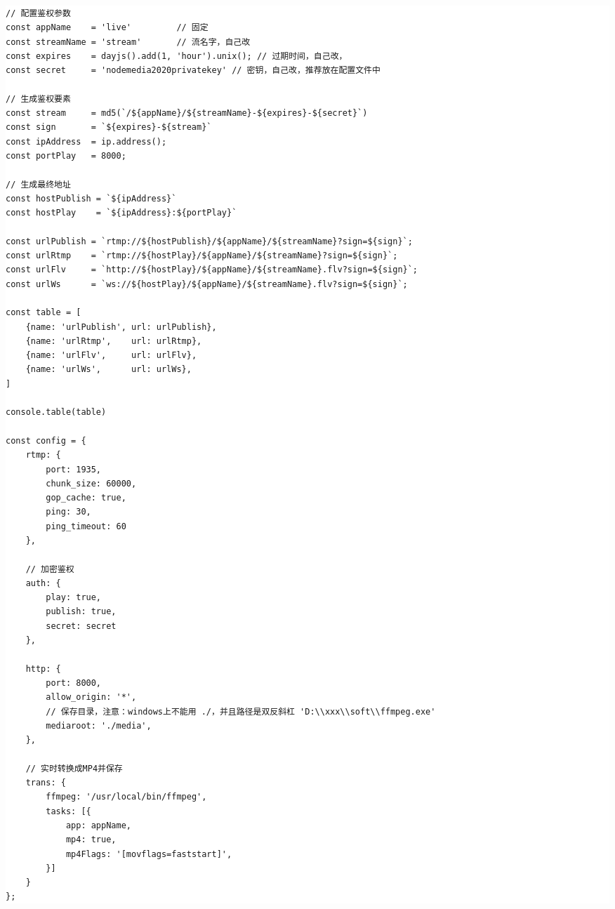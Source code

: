     // 配置鉴权参数
    const appName    = 'live'         // 固定
    const streamName = 'stream'       // 流名字，自己改
    const expires    = dayjs().add(1, 'hour').unix(); // 过期时间，自己改，
    const secret     = 'nodemedia2020privatekey' // 密钥，自己改，推荐放在配置文件中

    // 生成鉴权要素
    const stream     = md5(`/${appName}/${streamName}-${expires}-${secret}`)
    const sign       = `${expires}-${stream}`
    const ipAddress  = ip.address();
    const portPlay   = 8000;

    // 生成最终地址
    const hostPublish = `${ipAddress}`
    const hostPlay    = `${ipAddress}:${portPlay}`

    const urlPublish = `rtmp://${hostPublish}/${appName}/${streamName}?sign=${sign}`;
    const urlRtmp    = `rtmp://${hostPlay}/${appName}/${streamName}?sign=${sign}`;
    const urlFlv     = `http://${hostPlay}/${appName}/${streamName}.flv?sign=${sign}`;
    const urlWs      = `ws://${hostPlay}/${appName}/${streamName}.flv?sign=${sign}`;

    const table = [
        {name: 'urlPublish', url: urlPublish},
        {name: 'urlRtmp',    url: urlRtmp},
        {name: 'urlFlv',     url: urlFlv},
        {name: 'urlWs',      url: urlWs},
    ]

    console.table(table)

    const config = {
        rtmp: {
            port: 1935,
            chunk_size: 60000,
            gop_cache: true,
            ping: 30,
            ping_timeout: 60
        },
    
        // 加密鉴权
        auth: {
            play: true,
            publish: true,
            secret: secret
        },
    
        http: {
            port: 8000,
            allow_origin: '*',
            // 保存目录，注意：windows上不能用 ./，并且路径是双反斜杠 'D:\\xxx\\soft\\ffmpeg.exe'
            mediaroot: './media', 
        },
    
        // 实时转换成MP4并保存
        trans: {
            ffmpeg: '/usr/local/bin/ffmpeg',
            tasks: [{
                app: appName, 
                mp4: true,
                mp4Flags: '[movflags=faststart]',
            }]
        }
    };
    